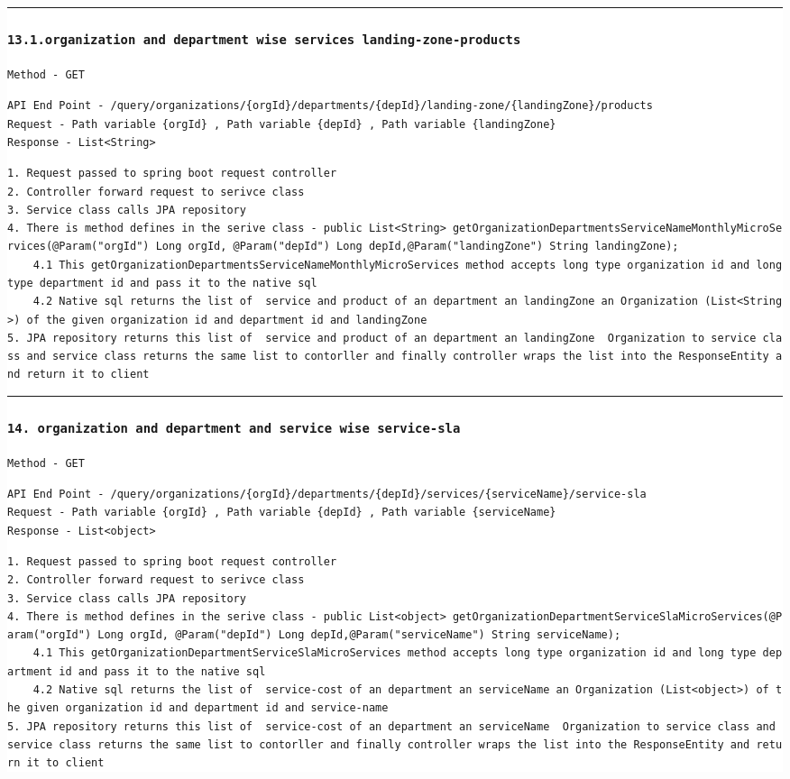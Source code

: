 <hr>

### `13.1.organization and department wise services landing-zone-products`
```
Method - GET
```
```
API End Point - /query/organizations/{orgId}/departments/{depId}/landing-zone/{landingZone}/products
Request - Path variable {orgId} , Path variable {depId} , Path variable {landingZone}
Response - List<String>
```

	1. Request passed to spring boot request controller 
	2. Controller forward request to serivce class
	3. Service class calls JPA repository 
	4. There is method defines in the serive class - public List<String> getOrganizationDepartmentsServiceNameMonthlyMicroServices(@Param("orgId") Long orgId, @Param("depId") Long depId,@Param("landingZone") String landingZone);
        4.1 This getOrganizationDepartmentsServiceNameMonthlyMicroServices method accepts long type organization id and long type department id and pass it to the native sql
		4.2 Native sql returns the list of  service and product of an department an landingZone an Organization (List<String>) of the given organization id and department id and landingZone
	5. JPA repository returns this list of  service and product of an department an landingZone  Organization to service class and service class returns the same list to contorller and finally controller wraps the list into the ResponseEntity and return it to client

<hr>

### `14. organization and department and service wise service-sla`
```
Method - GET
```
```
API End Point - /query/organizations/{orgId}/departments/{depId}/services/{serviceName}/service-sla
Request - Path variable {orgId} , Path variable {depId} , Path variable {serviceName}
Response - List<object>
```

	1. Request passed to spring boot request controller 
	2. Controller forward request to serivce class
	3. Service class calls JPA repository 
	4. There is method defines in the serive class - public List<object> getOrganizationDepartmentServiceSlaMicroServices(@Param("orgId") Long orgId, @Param("depId") Long depId,@Param("serviceName") String serviceName);
        4.1 This getOrganizationDepartmentServiceSlaMicroServices method accepts long type organization id and long type department id and pass it to the native sql
		4.2 Native sql returns the list of  service-cost of an department an serviceName an Organization (List<object>) of the given organization id and department id and service-name
	5. JPA repository returns this list of  service-cost of an department an serviceName  Organization to service class and service class returns the same list to contorller and finally controller wraps the list into the ResponseEntity and return it to client
